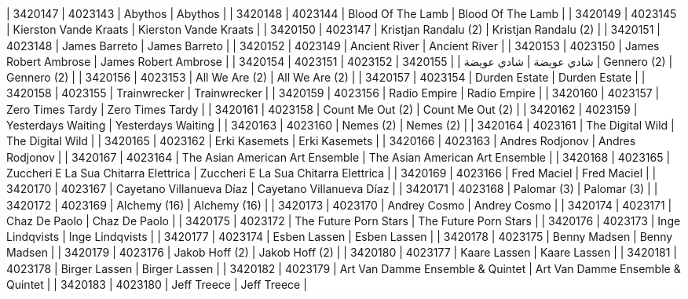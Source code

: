 | 3420147 | 4023143 | Abythos | Abythos |
| 3420148 | 4023144 | Blood Of The Lamb | Blood Of The Lamb |
| 3420149 | 4023145 | Kierston Vande Kraats | Kierston Vande Kraats |
| 3420150 | 4023147 | Kristjan Randalu (2) | Kristjan Randalu (2) |
| 3420151 | 4023148 | James Barreto | James Barreto |
| 3420152 | 4023149 | Ancient River | Ancient River |
| 3420153 | 4023150 | James Robert Ambrose | James Robert Ambrose |
| 3420154 | 4023151 | شادي عويضة | شادي عويضة |
| 3420155 | 4023152 | Gennero (2) | Gennero (2) |
| 3420156 | 4023153 | All We Are (2) | All We Are (2) |
| 3420157 | 4023154 | Durden Estate | Durden Estate |
| 3420158 | 4023155 | Trainwrecker | Trainwrecker |
| 3420159 | 4023156 | Radio Empire | Radio Empire |
| 3420160 | 4023157 | Zero Times Tardy | Zero Times Tardy |
| 3420161 | 4023158 | Count Me Out (2) | Count Me Out (2) |
| 3420162 | 4023159 | Yesterdays Waiting | Yesterdays Waiting |
| 3420163 | 4023160 | Nemes (2) | Nemes (2) |
| 3420164 | 4023161 | The Digital Wild | The Digital Wild |
| 3420165 | 4023162 | Erki Kasemets | Erki Kasemets |
| 3420166 | 4023163 | Andres Rodjonov | Andres Rodjonov |
| 3420167 | 4023164 | The Asian American Art Ensemble | The Asian American Art Ensemble |
| 3420168 | 4023165 | Zuccheri E La Sua Chitarra Elettrica | Zuccheri E La Sua Chitarra Elettrica |
| 3420169 | 4023166 | Fred Maciel | Fred Maciel |
| 3420170 | 4023167 | Cayetano Villanueva Díaz | Cayetano Villanueva Díaz |
| 3420171 | 4023168 | Palomar (3) | Palomar (3) |
| 3420172 | 4023169 | Alchemy (16) | Alchemy (16) |
| 3420173 | 4023170 | Andrey Cosmo | Andrey Cosmo |
| 3420174 | 4023171 | Chaz De Paolo | Chaz De Paolo |
| 3420175 | 4023172 | The Future Porn Stars | The Future Porn Stars |
| 3420176 | 4023173 | Inge Lindqvists | Inge Lindqvists |
| 3420177 | 4023174 | Esben Lassen | Esben Lassen |
| 3420178 | 4023175 | Benny Madsen | Benny Madsen |
| 3420179 | 4023176 | Jakob Hoff (2) | Jakob Hoff (2) |
| 3420180 | 4023177 | Kaare Lassen | Kaare Lassen |
| 3420181 | 4023178 | Birger Lassen | Birger Lassen |
| 3420182 | 4023179 | Art Van Damme Ensemble & Quintet | Art Van Damme Ensemble & Quintet |
| 3420183 | 4023180 | Jeff Treece | Jeff Treece |